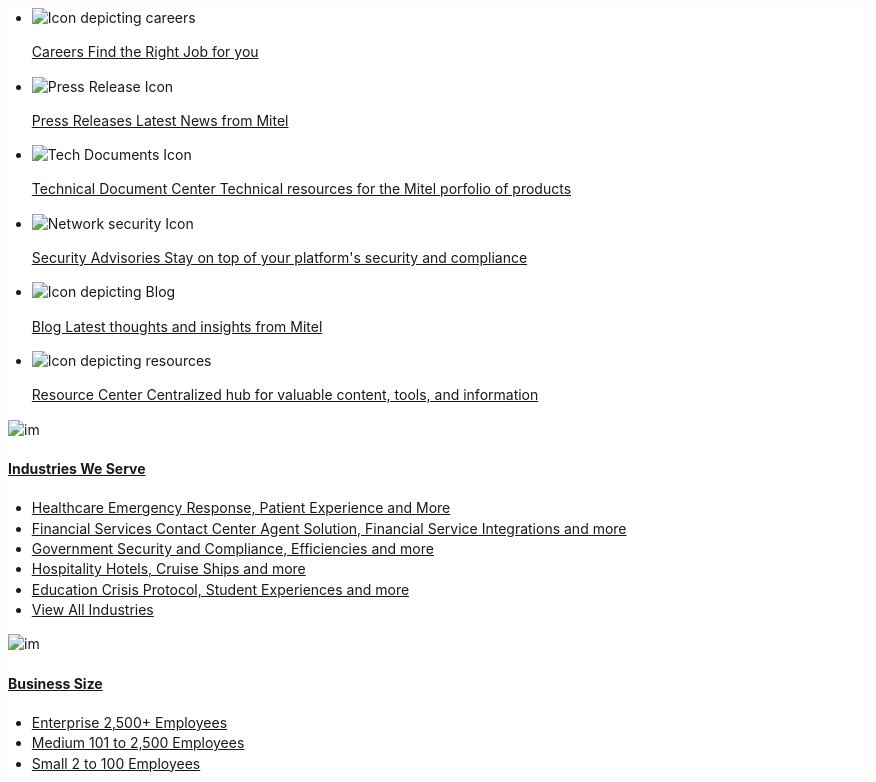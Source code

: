 * ![Icon depicting careers](/-/media/coveo-hive/sorts/coveo-distance-sort/icon-general-business_bluebg_careers_maxwidth_150_maxheight_150_ppi_300.png?h=150&w=150&la=en&hash=B5242D6960C587483709E917F220640A)

  [Careers
  Find the Right Job for you](/careers)
* ![Press Release Icon](/-/media/coveo-hive/sorts/coveo-distance-sort/icon-concepts_bluebg_press-release.png?h=150&w=150&la=en&hash=406149B37A52D99BD2AE736A37B7D1B3)

  [Press Releases
  Latest News from Mitel](https://news.mitel.com/English/press-releases/default.aspx)
* ![Tech Documents Icon](/-/media/coveo-hive/sorts/coveo-distance-sort/icon-concepts_bluebg_technical-documents.png?h=150&w=150&la=en&hash=BB037870FE3D04C19D103751E330266E)

  [Technical Document Center
  Technical resources for the Mitel porfolio of products](/document-center)
* ![Network security Icon](/-/media/mitel/images/icons/icon-general-business_bluebg_network-security_maxwidth_150_maxheight_150_ppi_72.png?h=150&w=150&la=en&hash=F279AFF95988D35E3A37396F9B32FFF0)

  [Security Advisories
  Stay on top of your platform's security and compliance](/support/security-advisories)
* ![Icon depicting Blog](/-/media/coveo-hive/sorts/coveo-distance-sort/icon-concepts_bluebg_blog-thought-leadership_maxwidth_150_maxheight_150_ppi_300.png?h=150&w=150&la=en&hash=E964DC5580C4F4AEF49F0CA23EFA8807)

  [Blog
  Latest thoughts and insights from Mitel](/blog)
* ![Icon depicting resources](/-/media/coveo-hive/sorts/coveo-distance-sort/icon-blue-bg-resources.png?h=146&w=146&la=en&hash=C90E353FDFC1BF7437EFD2F5AE6FFA35)

  [Resource Center
  Centralized hub for valuable content, tools, and information](/learn/resource-center)

![im](/-/media/icon-verticals_bluebg_industries-general_maxwidth_150_maxheight_150_ppi_300.png)
#### [Industries We Serve](/solutions/industry)

* [Healthcare
  Emergency Response, Patient Experience and More](/solutions/industry/healthcare)
* [Financial Services
  Contact Center Agent Solution, Financial Service Integrations and more](/solutions/industry/financial-services)
* [Government
  Security and Compliance, Efficiencies and more](/solutions/industry/government)
* [Hospitality
  Hotels, Cruise Ships and more](/solutions/industry/hospitality)
* [Education
  Crisis Protocol, Student Experiences and more](/solutions/industry/education)
* [View All Industries](/solutions/industry)

![im](/-/media/icon-general-business_bluebg_enterprise_maxwidth_140_maxheight_140_ppi_300.png)
#### [Business Size](/solutions/business-size)

* [Enterprise
  2,500+ Employees](/solutions/business-size/enterprise)
* [Medium
  101 to 2,500 Employees](/solutions/business-size/midsize)
* [Small
  2 to 100 Employees](/solutions/business-size/small)
